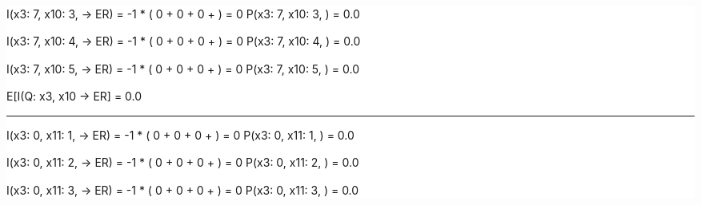 
I(x3: 7, x10: 3, -> ER) = -1 * (
0 +
0 +
0 +
)
= 0
P(x3: 7, x10: 3, ) = 0.0


I(x3: 7, x10: 4, -> ER) = -1 * (
0 +
0 +
0 +
)
= 0
P(x3: 7, x10: 4, ) = 0.0


I(x3: 7, x10: 5, -> ER) = -1 * (
0 +
0 +
0 +
)
= 0
P(x3: 7, x10: 5, ) = 0.0


E[I(Q: x3, x10 -> ER] = 0.0
_______________________________________________________________

I(x3: 0, x11: 1, -> ER) = -1 * (
0 +
0 +
0 +
)
= 0
P(x3: 0, x11: 1, ) = 0.0


I(x3: 0, x11: 2, -> ER) = -1 * (
0 +
0 +
0 +
)
= 0
P(x3: 0, x11: 2, ) = 0.0


I(x3: 0, x11: 3, -> ER) = -1 * (
0 +
0 +
0 +
)
= 0
P(x3: 0, x11: 3, ) = 0.0
